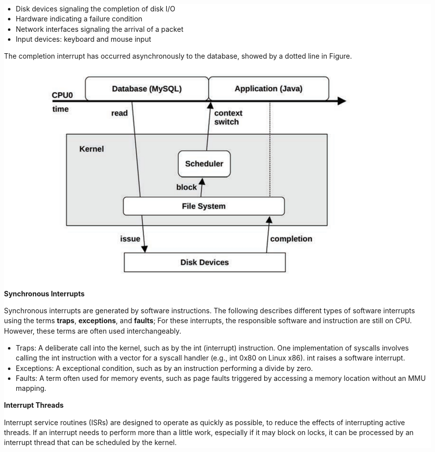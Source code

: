 - Disk devices signaling the completion of disk I/O
- Hardware indicating a failure condition
- Network interfaces signaling the arrival of a packet
- Input devices: keyboard and mouse input

The completion interrupt has occurred asynchronously to the database, showed by a dotted line in Figure.
![asynchronous_interrupts_example.png](imgs/asynchronous_interrupts_example.png)

**Synchronous Interrupts**

Synchronous interrupts are generated by software instructions. The following describes different types of software
interrupts using the terms **traps**, **exceptions**, and **faults**; For these interrupts, the responsible software and
instruction are still on CPU. However, these terms are often used interchangeably.

- Traps: A deliberate call into the kernel, such as by the int (interrupt) instruction. One implementation of syscalls
  involves calling the int instruction with a vector for a syscall handler (e.g., int 0x80 on Linux x86). int raises a
  software interrupt.
- Exceptions: A exceptional condition, such as by an instruction performing a divide by zero.
- Faults: A term often used for memory events, such as page faults triggered by accessing a memory location without an
  MMU mapping.

**Interrupt Threads**

Interrupt service routines (ISRs) are designed to operate as quickly as possible, to reduce the effects of interrupting
active threads. If an interrupt needs to perform more than a little work, especially if it may block on locks, it can be
processed by an interrupt thread that can be scheduled by the kernel.
